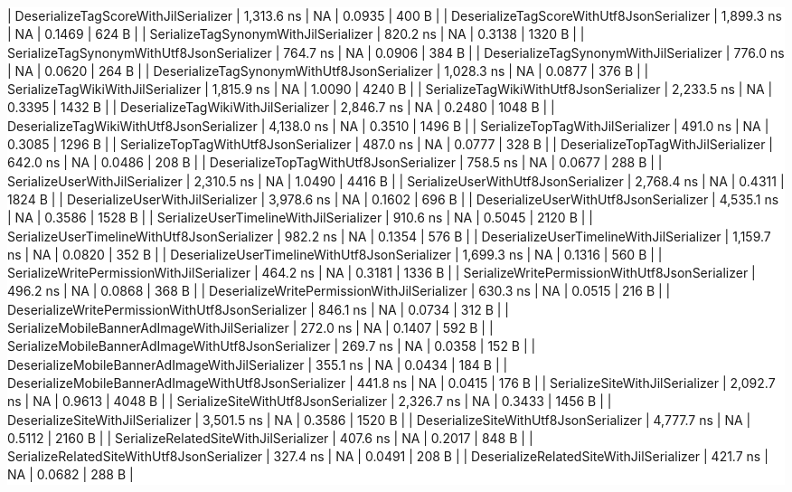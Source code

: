  |                     DeserializeTagScoreWithJilSerializer |  1,313.6 ns |    NA | 0.0935 |     400 B |
 |                DeserializeTagScoreWithUtf8JsonSerializer |  1,899.3 ns |    NA | 0.1469 |     624 B |
 |                     SerializeTagSynonymWithJilSerializer |    820.2 ns |    NA | 0.3138 |    1320 B |
 |                SerializeTagSynonymWithUtf8JsonSerializer |    764.7 ns |    NA | 0.0906 |     384 B |
 |                   DeserializeTagSynonymWithJilSerializer |    776.0 ns |    NA | 0.0620 |     264 B |
 |              DeserializeTagSynonymWithUtf8JsonSerializer |  1,028.3 ns |    NA | 0.0877 |     376 B |
 |                        SerializeTagWikiWithJilSerializer |  1,815.9 ns |    NA | 1.0090 |    4240 B |
 |                   SerializeTagWikiWithUtf8JsonSerializer |  2,233.5 ns |    NA | 0.3395 |    1432 B |
 |                      DeserializeTagWikiWithJilSerializer |  2,846.7 ns |    NA | 0.2480 |    1048 B |
 |                 DeserializeTagWikiWithUtf8JsonSerializer |  4,138.0 ns |    NA | 0.3510 |    1496 B |
 |                         SerializeTopTagWithJilSerializer |    491.0 ns |    NA | 0.3085 |    1296 B |
 |                    SerializeTopTagWithUtf8JsonSerializer |    487.0 ns |    NA | 0.0777 |     328 B |
 |                       DeserializeTopTagWithJilSerializer |    642.0 ns |    NA | 0.0486 |     208 B |
 |                  DeserializeTopTagWithUtf8JsonSerializer |    758.5 ns |    NA | 0.0677 |     288 B |
 |                           SerializeUserWithJilSerializer |  2,310.5 ns |    NA | 1.0490 |    4416 B |
 |                      SerializeUserWithUtf8JsonSerializer |  2,768.4 ns |    NA | 0.4311 |    1824 B |
 |                         DeserializeUserWithJilSerializer |  3,978.6 ns |    NA | 0.1602 |     696 B |
 |                    DeserializeUserWithUtf8JsonSerializer |  4,535.1 ns |    NA | 0.3586 |    1528 B |
 |                   SerializeUserTimelineWithJilSerializer |    910.6 ns |    NA | 0.5045 |    2120 B |
 |              SerializeUserTimelineWithUtf8JsonSerializer |    982.2 ns |    NA | 0.1354 |     576 B |
 |                 DeserializeUserTimelineWithJilSerializer |  1,159.7 ns |    NA | 0.0820 |     352 B |
 |            DeserializeUserTimelineWithUtf8JsonSerializer |  1,699.3 ns |    NA | 0.1316 |     560 B |
 |                SerializeWritePermissionWithJilSerializer |    464.2 ns |    NA | 0.3181 |    1336 B |
 |           SerializeWritePermissionWithUtf8JsonSerializer |    496.2 ns |    NA | 0.0868 |     368 B |
 |              DeserializeWritePermissionWithJilSerializer |    630.3 ns |    NA | 0.0515 |     216 B |
 |         DeserializeWritePermissionWithUtf8JsonSerializer |    846.1 ns |    NA | 0.0734 |     312 B |
 |            SerializeMobileBannerAdImageWithJilSerializer |    272.0 ns |    NA | 0.1407 |     592 B |
 |       SerializeMobileBannerAdImageWithUtf8JsonSerializer |    269.7 ns |    NA | 0.0358 |     152 B |
 |          DeserializeMobileBannerAdImageWithJilSerializer |    355.1 ns |    NA | 0.0434 |     184 B |
 |     DeserializeMobileBannerAdImageWithUtf8JsonSerializer |    441.8 ns |    NA | 0.0415 |     176 B |
 |                           SerializeSiteWithJilSerializer |  2,092.7 ns |    NA | 0.9613 |    4048 B |
 |                      SerializeSiteWithUtf8JsonSerializer |  2,326.7 ns |    NA | 0.3433 |    1456 B |
 |                         DeserializeSiteWithJilSerializer |  3,501.5 ns |    NA | 0.3586 |    1520 B |
 |                    DeserializeSiteWithUtf8JsonSerializer |  4,777.7 ns |    NA | 0.5112 |    2160 B |
 |                    SerializeRelatedSiteWithJilSerializer |    407.6 ns |    NA | 0.2017 |     848 B |
 |               SerializeRelatedSiteWithUtf8JsonSerializer |    327.4 ns |    NA | 0.0491 |     208 B |
 |                  DeserializeRelatedSiteWithJilSerializer |    421.7 ns |    NA | 0.0682 |     288 B |